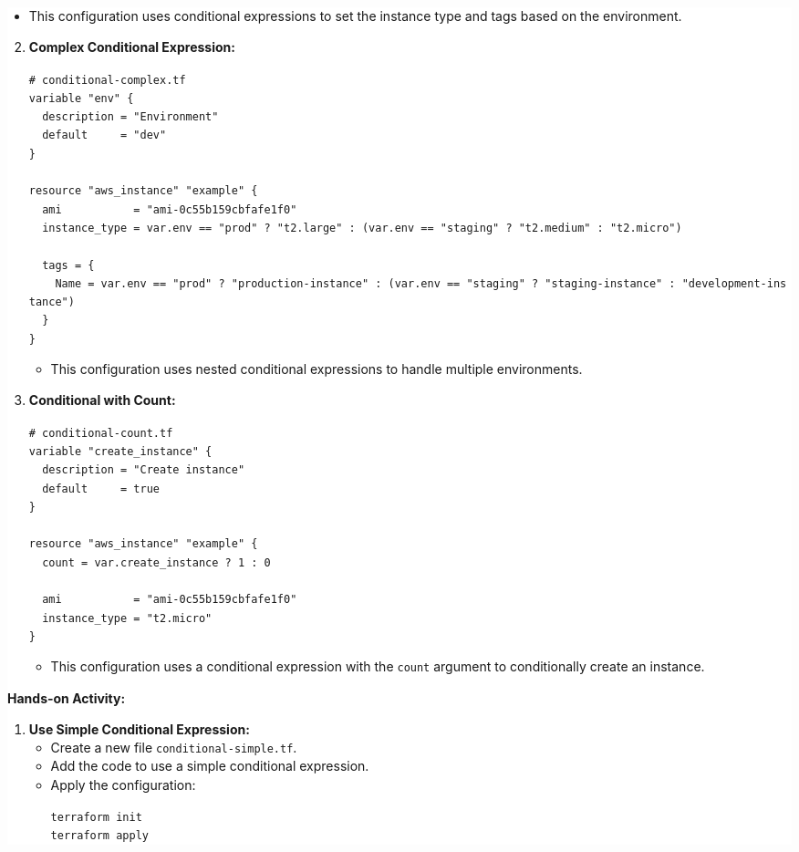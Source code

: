    - This configuration uses conditional expressions to set the instance type and tags based on the environment.

2. **Complex Conditional Expression:**

   ```hcl
   # conditional-complex.tf
   variable "env" {
     description = "Environment"
     default     = "dev"
   }

   resource "aws_instance" "example" {
     ami           = "ami-0c55b159cbfafe1f0"
     instance_type = var.env == "prod" ? "t2.large" : (var.env == "staging" ? "t2.medium" : "t2.micro")

     tags = {
       Name = var.env == "prod" ? "production-instance" : (var.env == "staging" ? "staging-instance" : "development-instance")
     }
   }
   ```

   - This configuration uses nested conditional expressions to handle multiple environments.

3. **Conditional with Count:**

   ```hcl
   # conditional-count.tf
   variable "create_instance" {
     description = "Create instance"
     default     = true
   }

   resource "aws_instance" "example" {
     count = var.create_instance ? 1 : 0

     ami           = "ami-0c55b159cbfafe1f0"
     instance_type = "t2.micro"
   }
   ```

   - This configuration uses a conditional expression with the `count` argument to conditionally create an instance.

**Hands-on Activity:**

1. **Use Simple Conditional Expression:**
   - Create a new file `conditional-simple.tf`.
   - Add the code to use a simple conditional expression.
   - Apply the configuration:
     ```sh
     terraform init
     terraform apply
     ```
